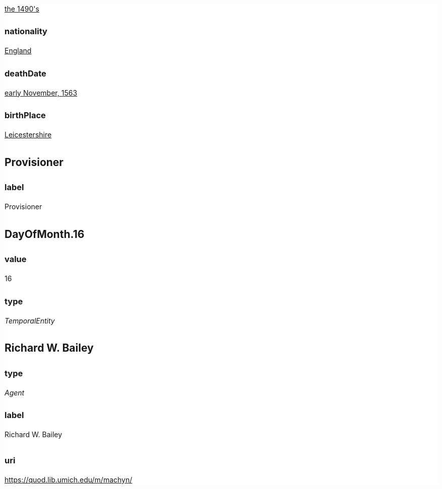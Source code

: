 
[the 1490's](#the-1490's)

### nationality


[England](#England)

### deathDate


[early November, 1563](#early-November-1563)

### birthPlace


[Leicestershire](#Leicestershire)

## Provisioner

### label


Provisioner

## DayOfMonth.16

### value


16

### type


*TemporalEntity*

## Richard W. Bailey

### type


*Agent*

### label


Richard W. Bailey

## 

### uri


https://quod.lib.umich.edu/m/machyn/

